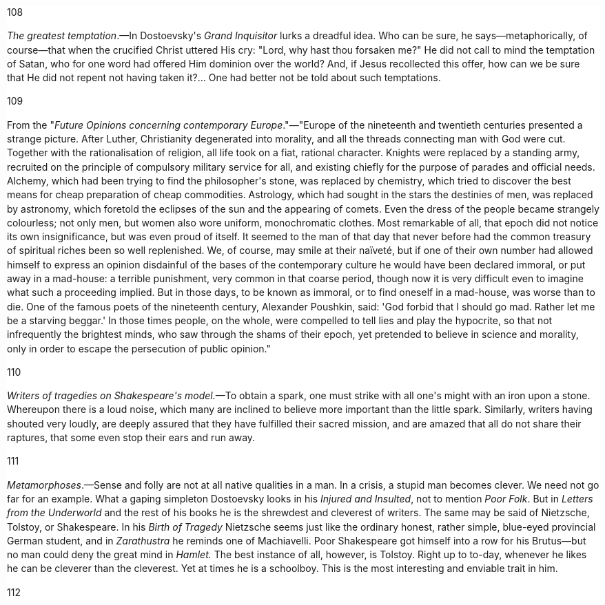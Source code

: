 108

_The greatest temptation_.—In Dostoevsky's _Grand Inquisitor_ lurks a dreadful idea. Who can be sure, he says—metaphorically, of course—that when the crucified Christ uttered His cry: "Lord, why hast thou forsaken me?" He did not call to mind the temptation of Satan, who for one word had offered Him dominion over the world? And, if Jesus recollected this offer, how can we be sure that He did not repent not having taken it?... One had better not be told about such temptations.

109

From the "_Future Opinions concerning contemporary Europe_."—"Europe of the nineteenth and twentieth centuries presented a strange picture. After Luther, Christianity degenerated into morality, and all the threads connecting man with God were cut. Together with the rationalisation of religion, all life took on a fiat, rational character. Knights were replaced by a standing army, recruited on the principle of compulsory military service for all, and existing chiefly for the purpose of parades and official needs. Alchemy, which had been trying to find the philosopher's stone, was replaced by chemistry, which tried to discover the best means for cheap preparation of cheap commodities. Astrology, which had sought in the stars the destinies of men, was replaced by astronomy, which foretold the eclipses of the sun and the appearing of comets. Even the dress of the people became strangely colourless; not only men, but women also wore uniform, monochromatic clothes. Most remarkable of all, that epoch did not notice its own insignificance, but was even proud of itself. It seemed to the man of that day that never before had the common treasury of spiritual riches been so well replenished. We, of course, may smile at their naïveté, but if one of their own number had allowed himself to express an opinion disdainful of the bases of the contemporary culture he would have been declared immoral, or put away in a mad-house: a terrible punishment, very common in that coarse period, though now it is very difficult even to imagine what such a proceeding implied. But in those days, to be known as immoral, or to find oneself in a mad-house, was worse than to die. One of the famous poets of the nineteenth century, Alexander Poushkin, said: 'God forbid that I should go mad. Rather let me be a starving beggar.' In those times people, on the whole, were compelled to tell lies and play the hypocrite, so that not infrequently the brightest minds, who saw through the shams of their epoch, yet pretended to believe in science and morality, only in order to escape the persecution of public opinion."

110

_Writers of tragedies on Shakespeare's model._—To obtain a spark, one must strike with all one's might with an iron upon a stone. Whereupon there is a loud noise, which many are inclined to believe more important than the little spark. Similarly, writers having shouted very loudly, are deeply assured that they have fulfilled their sacred mission, and are amazed that all do not share their raptures, that some even stop their ears and run away.

111

_Metamorphoses_.—Sense and folly are not at all native qualities in a man. In a crisis, a stupid man becomes clever. We need not go far for an example. What a gaping simpleton Dostoevsky looks in his _Injured and Insulted_, not to mention _Poor Folk_. But in _Letters from the Underworld_ and the rest of his books he is the shrewdest and cleverest of writers. The same may be said of Nietzsche, Tolstoy, or Shakespeare. In his _Birth of Tragedy_ Nietzsche seems just like the ordinary honest, rather simple, blue-eyed provincial German student, and in _Zarathustra_ he reminds one of Machiavelli. Poor Shakespeare got himself into a row for his Brutus—but no man could deny the great mind in _Hamlet._ The best instance of all, however, is Tolstoy. Right up to to-day, whenever he likes he can be cleverer than the cleverest. Yet at times he is a schoolboy. This is the most interesting and enviable trait in him.

112
